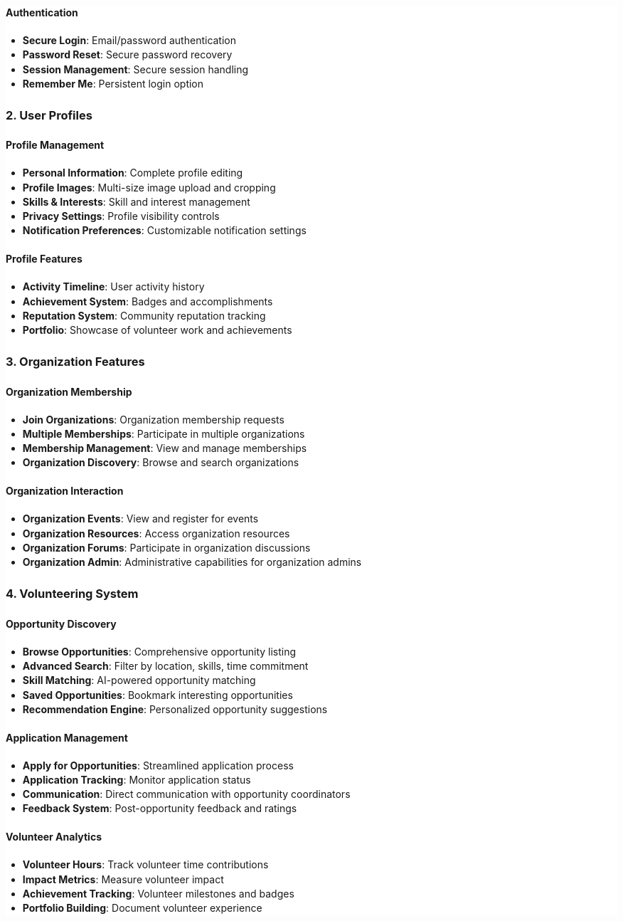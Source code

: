 #### Authentication
- **Secure Login**: Email/password authentication
- **Password Reset**: Secure password recovery
- **Session Management**: Secure session handling
- **Remember Me**: Persistent login option

### 2. User Profiles

#### Profile Management
- **Personal Information**: Complete profile editing
- **Profile Images**: Multi-size image upload and cropping
- **Skills & Interests**: Skill and interest management
- **Privacy Settings**: Profile visibility controls
- **Notification Preferences**: Customizable notification settings

#### Profile Features
- **Activity Timeline**: User activity history
- **Achievement System**: Badges and accomplishments
- **Reputation System**: Community reputation tracking
- **Portfolio**: Showcase of volunteer work and achievements

### 3. Organization Features

#### Organization Membership
- **Join Organizations**: Organization membership requests
- **Multiple Memberships**: Participate in multiple organizations
- **Membership Management**: View and manage memberships
- **Organization Discovery**: Browse and search organizations

#### Organization Interaction
- **Organization Events**: View and register for events
- **Organization Resources**: Access organization resources
- **Organization Forums**: Participate in organization discussions
- **Organization Admin**: Administrative capabilities for organization admins

### 4. Volunteering System

#### Opportunity Discovery
- **Browse Opportunities**: Comprehensive opportunity listing
- **Advanced Search**: Filter by location, skills, time commitment
- **Skill Matching**: AI-powered opportunity matching
- **Saved Opportunities**: Bookmark interesting opportunities
- **Recommendation Engine**: Personalized opportunity suggestions

#### Application Management
- **Apply for Opportunities**: Streamlined application process
- **Application Tracking**: Monitor application status
- **Communication**: Direct communication with opportunity coordinators
- **Feedback System**: Post-opportunity feedback and ratings

#### Volunteer Analytics
- **Volunteer Hours**: Track volunteer time contributions
- **Impact Metrics**: Measure volunteer impact
- **Achievement Tracking**: Volunteer milestones and badges
- **Portfolio Building**: Document volunteer experience

